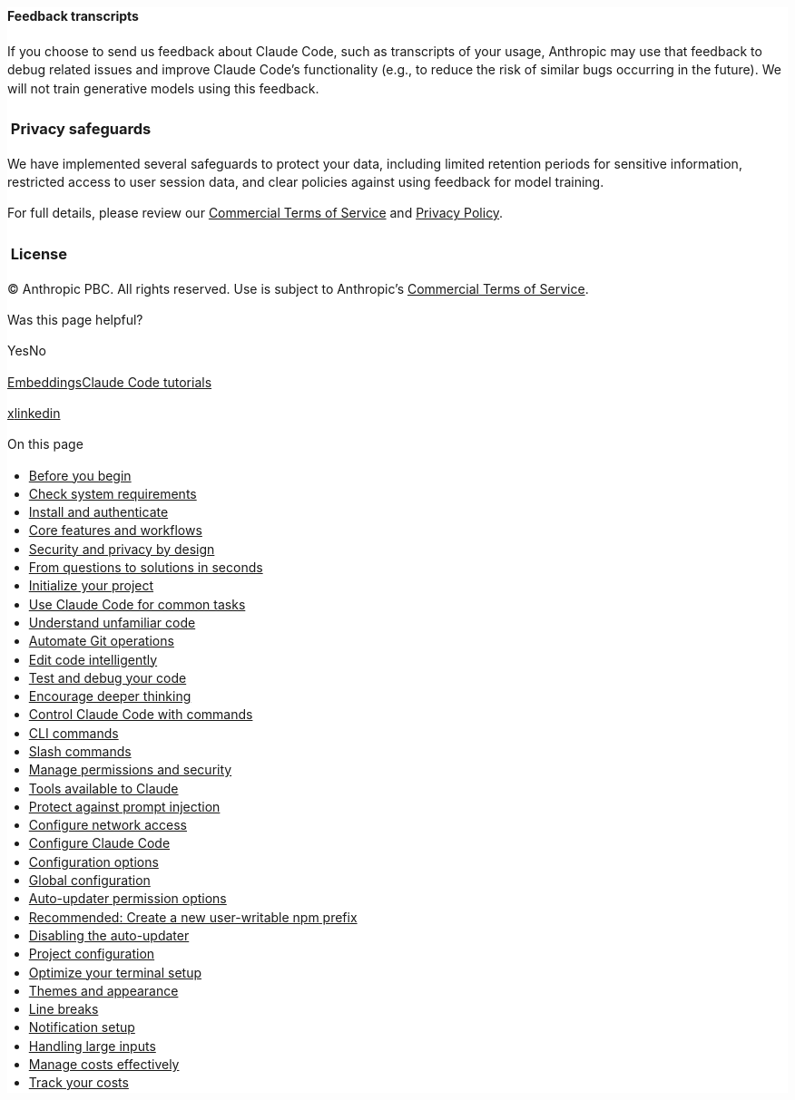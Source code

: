 #### [​](#feedback-transcripts) Feedback transcripts

If you choose to send us feedback about Claude Code, such as transcripts of your usage, Anthropic may use that feedback to debug related issues and improve Claude Code’s functionality (e.g., to reduce the risk of similar bugs occurring in the future). We will not train generative models using this feedback.

### [​](#privacy-safeguards) Privacy safeguards

We have implemented several safeguards to protect your data, including limited retention periods for sensitive information, restricted access to user session data, and clear policies against using feedback for model training.

For full details, please review our [Commercial Terms of Service](https://www.anthropic.com/legal/commercial-terms) and [Privacy Policy](https://www.anthropic.com/legal/privacy).

### [​](#license) License

© Anthropic PBC. All rights reserved. Use is subject to Anthropic’s [Commercial Terms of Service](https://www.anthropic.com/legal/commercial-terms).

Was this page helpful?

YesNo

[Embeddings](/en/docs/build-with-claude/embeddings)[Claude Code tutorials](/en/docs/agents-and-tools/claude-code/tutorials)

[x](https://x.com/AnthropicAI)[linkedin](https://www.linkedin.com/company/anthropicresearch)

On this page

* [Before you begin](#before-you-begin)
* [Check system requirements](#check-system-requirements)
* [Install and authenticate](#install-and-authenticate)
* [Core features and workflows](#core-features-and-workflows)
* [Security and privacy by design](#security-and-privacy-by-design)
* [From questions to solutions in seconds](#from-questions-to-solutions-in-seconds)
* [Initialize your project](#initialize-your-project)
* [Use Claude Code for common tasks](#use-claude-code-for-common-tasks)
* [Understand unfamiliar code](#understand-unfamiliar-code)
* [Automate Git operations](#automate-git-operations)
* [Edit code intelligently](#edit-code-intelligently)
* [Test and debug your code](#test-and-debug-your-code)
* [Encourage deeper thinking](#encourage-deeper-thinking)
* [Control Claude Code with commands](#control-claude-code-with-commands)
* [CLI commands](#cli-commands)
* [Slash commands](#slash-commands)
* [Manage permissions and security](#manage-permissions-and-security)
* [Tools available to Claude](#tools-available-to-claude)
* [Protect against prompt injection](#protect-against-prompt-injection)
* [Configure network access](#configure-network-access)
* [Configure Claude Code](#configure-claude-code)
* [Configuration options](#configuration-options)
* [Global configuration](#global-configuration)
* [Auto-updater permission options](#auto-updater-permission-options)
* [Recommended: Create a new user-writable npm prefix](#recommended-create-a-new-user-writable-npm-prefix)
* [Disabling the auto-updater](#disabling-the-auto-updater)
* [Project configuration](#project-configuration)
* [Optimize your terminal setup](#optimize-your-terminal-setup)
* [Themes and appearance](#themes-and-appearance)
* [Line breaks](#line-breaks)
* [Notification setup](#notification-setup)
* [Handling large inputs](#handling-large-inputs)
* [Manage costs effectively](#manage-costs-effectively)
* [Track your costs](#track-your-costs)
